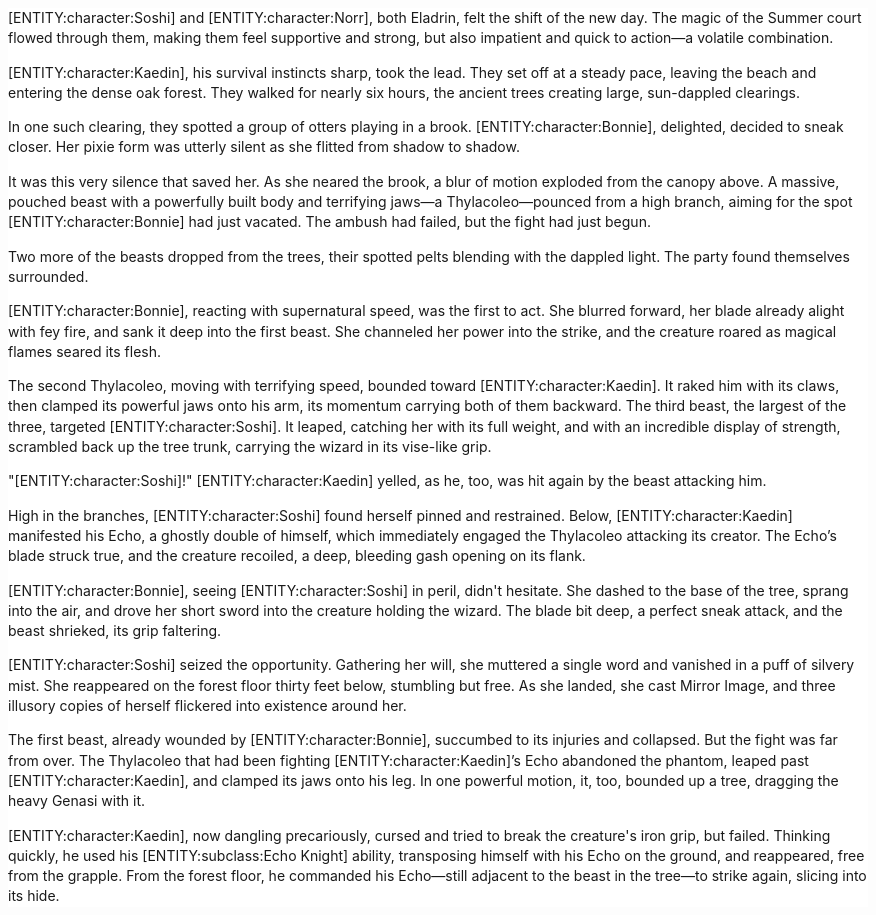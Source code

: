 <p>[ENTITY:character:Soshi] and [ENTITY:character:Norr], both Eladrin, felt the shift of the new day. The magic of the Summer court flowed through them, making them feel supportive and strong, but also impatient and quick to action—a volatile combination.</p>

<p>[ENTITY:character:Kaedin], his survival instincts sharp, took the lead. They set off at a steady pace, leaving the beach and entering the dense oak forest. They walked for nearly six hours, the ancient trees creating large, sun-dappled clearings.</p>

<p>In one such clearing, they spotted a group of otters playing in a brook. [ENTITY:character:Bonnie], delighted, decided to sneak closer. Her pixie form was utterly silent as she flitted from shadow to shadow.</p>

<p>It was this very silence that saved her. As she neared the brook, a blur of motion exploded from the canopy above. A massive, pouched beast with a powerfully built body and terrifying jaws—a Thylacoleo—pounced from a high branch, aiming for the spot [ENTITY:character:Bonnie] had just vacated. The ambush had failed, but the fight had just begun.</p>

<p>Two more of the beasts dropped from the trees, their spotted pelts blending with the dappled light. The party found themselves surrounded.</p>

<p>[ENTITY:character:Bonnie], reacting with supernatural speed, was the first to act. She blurred forward, her blade already alight with fey fire, and sank it deep into the first beast. She channeled her power into the strike, and the creature roared as magical flames seared its flesh.</p>

<p>The second Thylacoleo, moving with terrifying speed, bounded toward [ENTITY:character:Kaedin]. It raked him with its claws, then clamped its powerful jaws onto his arm, its momentum carrying both of them backward. The third beast, the largest of the three, targeted [ENTITY:character:Soshi]. It leaped, catching her with its full weight, and with an incredible display of strength, scrambled back up the tree trunk, carrying the wizard in its vise-like grip.</p>

<p>"[ENTITY:character:Soshi]!" [ENTITY:character:Kaedin] yelled, as he, too, was hit again by the beast attacking him.</p>

<p>High in the branches, [ENTITY:character:Soshi] found herself pinned and restrained. Below, [ENTITY:character:Kaedin] manifested his Echo, a ghostly double of himself, which immediately engaged the Thylacoleo attacking its creator. The Echo’s blade struck true, and the creature recoiled, a deep, bleeding gash opening on its flank.</p>

<p>[ENTITY:character:Bonnie], seeing [ENTITY:character:Soshi] in peril, didn't hesitate. She dashed to the base of the tree, sprang into the air, and drove her short sword into the creature holding the wizard. The blade bit deep, a perfect sneak attack, and the beast shrieked, its grip faltering.</p>

<p>[ENTITY:character:Soshi] seized the opportunity. Gathering her will, she muttered a single word and vanished in a puff of silvery mist. She reappeared on the forest floor thirty feet below, stumbling but free. As she landed, she cast Mirror Image, and three illusory copies of herself flickered into existence around her.</p>

<p>The first beast, already wounded by [ENTITY:character:Bonnie], succumbed to its injuries and collapsed. But the fight was far from over. The Thylacoleo that had been fighting [ENTITY:character:Kaedin]’s Echo abandoned the phantom, leaped past [ENTITY:character:Kaedin], and clamped its jaws onto his leg. In one powerful motion, it, too, bounded up a tree, dragging the heavy Genasi with it.</p>

<p>[ENTITY:character:Kaedin], now dangling precariously, cursed and tried to break the creature's iron grip, but failed. Thinking quickly, he used his [ENTITY:subclass:Echo Knight] ability, transposing himself with his Echo on the ground, and reappeared, free from the grapple. From the forest floor, he commanded his Echo—still adjacent to the beast in the tree—to strike again, slicing into its hide.</p>
